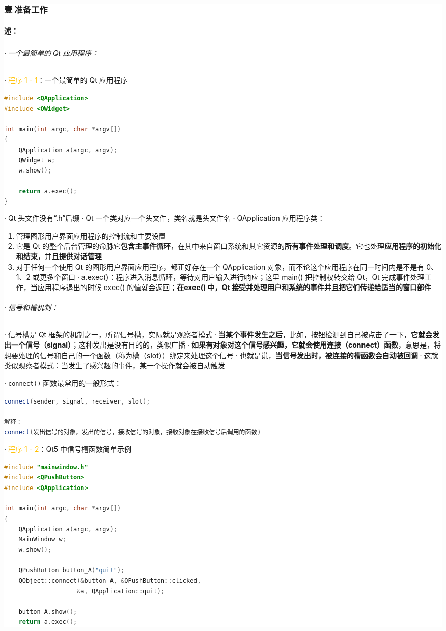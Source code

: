 ### 壹  准备工作

#### 述：
#####
#####

###### · 一个最简单的 Qt 应用程序：

· <font color="#ffc000">程序 1 - 1</font>：一个最简单的 Qt 应用程序
```C++
#include <QApplication>
#include <QWidget>

int main(int argc, char *argv[])
{
	QApplication a(argc, argv);
	QWidget w;
	w.show();
	
	return a.exec();
}
```

· Qt 头文件没有“.h”后缀
· Qt 一个类对应一个头文件，类名就是头文件名
· QApplication 应用程序类：
1. 管理图形用户界面应用程序的控制流和主要设置
2. 它是 Qt 的整个后台管理的命脉它**包含主事件循环**，在其中来自窗口系统和其它资源的**所有事件处理和调度**。它也处理**应用程序的初始化和结束**，并且**提供对话管理**
3. 对于任何一个使用 Qt 的图形用户界面应用程序，都正好存在一个 QApplication 对象，而不论这个应用程序在同一时间内是不是有 0、1、2 或更多个窗口
· a.exec()：程序进入消息循环，等待对用户输入进行响应；这里 main() 把控制权转交给 Qt，Qt 完成事件处理工作，当应用程序退出的时候 exec() 的值就会返回；**在exec() 中，Qt 接受并处理用户和系统的事件并且把它们传递给适当的窗口部件**

###### · 信号和槽机制：
· 信号槽是 Qt 框架的机制之一，所谓信号槽，实际就是观察者模式
· **当某个事件发生之后**，比如，按钮检测到自己被点击了一下，**它就会发出一个信号（signal）**；这种发出是没有目的的，类似广播
· **如果有对象对这个信号感兴趣，它就会使用连接（connect）函数**，意思是，将想要处理的信号和自己的一个函数（称为槽（slot））绑定来处理这个信号
· 也就是说，**当信号发出时，被连接的槽函数会自动被回调**
· 这就类似观察者模式：当发生了感兴趣的事件，某一个操作就会被自动触发

· `connect()` 函数最常用的一般形式：
```C++
connect(sender, signal, receiver, slot);

解释：
connect(发出信号的对象，发出的信号，接收信号的对象，接收对象在接收信号后调用的函数)
```

· <font color="#ffc000">程序 1 - 2</font>：Qt5 中信号槽函数简单示例
```C++
#include "mainwindow.h"
#include <QPushButton>
#include <QApplication>

int main(int argc, char *argv[])
{
    QApplication a(argc, argv);
    MainWindow w;
    w.show();

    QPushButton button_A("quit");
    QObject::connect(&button_A, &QPushButton::clicked,
                    &a, QApplication::quit);

    button_A.show();
    return a.exec();

```